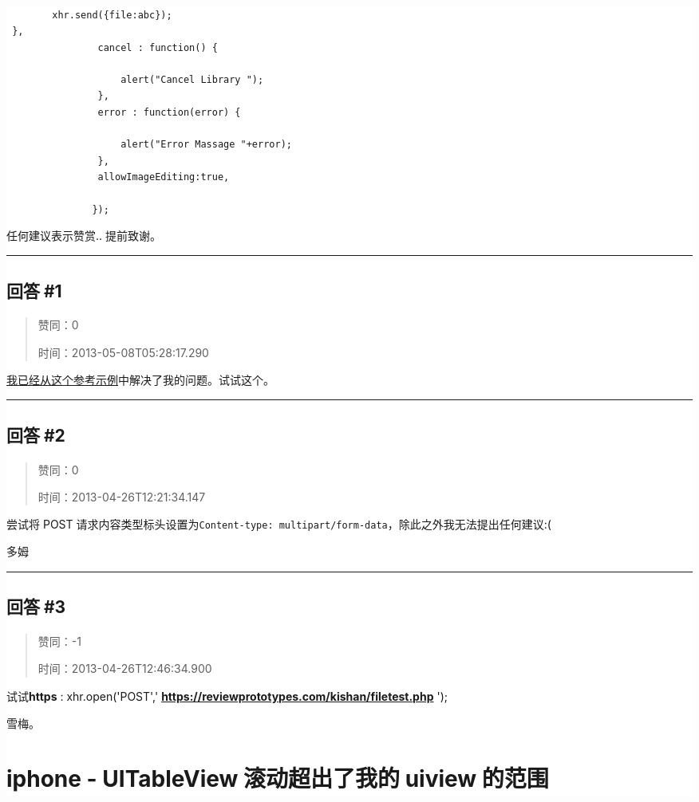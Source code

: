 ```
        xhr.send({file:abc});
 },
                cancel : function() {

                    alert("Cancel Library ");
                },
                error : function(error) {

                    alert("Error Massage "+error);
                },
                allowImageEditing:true,

               }); 
```

任何建议表示赞赏.. 提前致谢。

* * *

## 回答 #1

> 赞同：0
> 
> 时间：2013-05-08T05:28:17.290

[我已经从这个参考示例](https://gist.github.com/furi2/1378595)中解决了我的问题。试试这个。

* * *

## 回答 #2

> 赞同：0
> 
> 时间：2013-04-26T12:21:34.147

尝试将 POST 请求内容类型标头设置为`Content-type: multipart/form-data`，除此之外我无法提出任何建议:(

多姆

* * *

## 回答 #3

> 赞同：-1
> 
> 时间：2013-04-26T12:46:34.900

试试**https** :
xhr.open('POST',' **https://reviewprototypes.com/kishan/filetest.php** ');

雪梅。

# iphone - UITableView 滚动超出了我的 uiview 的范围
